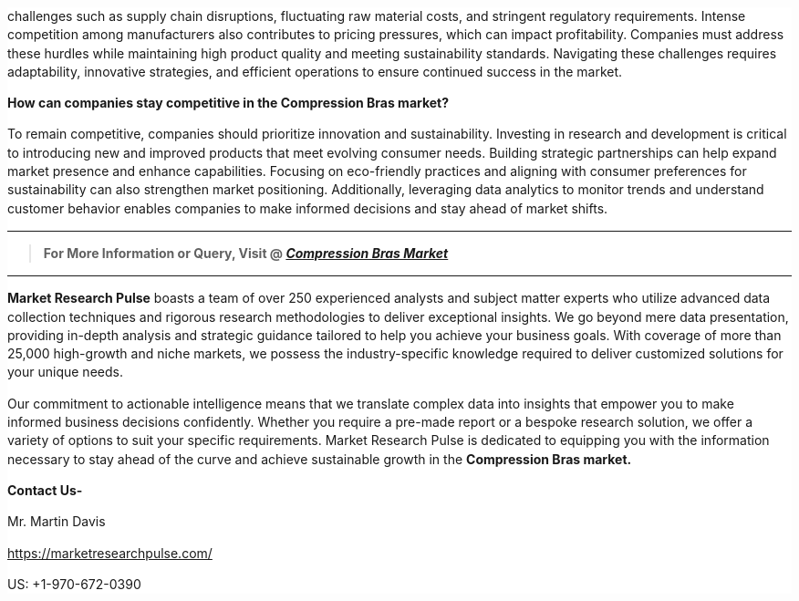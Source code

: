 challenges such as supply chain disruptions, fluctuating raw material costs, and stringent regulatory requirements. Intense competition among manufacturers also contributes to pricing pressures, which can impact profitability. Companies must address these hurdles while maintaining high product quality and meeting sustainability standards. Navigating these challenges requires adaptability, innovative strategies, and efficient operations to ensure continued success in the market.</p><p><strong>How can companies stay competitive in the Compression Bras market?</strong></p><p>To remain competitive, companies should prioritize innovation and sustainability. Investing in research and development is critical to introducing new and improved products that meet evolving consumer needs. Building strategic partnerships can help expand market presence and enhance capabilities. Focusing on eco-friendly practices and aligning with consumer preferences for sustainability can also strengthen market positioning. Additionally, leveraging data analytics to monitor trends and understand customer behavior enables companies to make informed decisions and stay ahead of market shifts.</p><hr /><blockquote><p><strong>For More Information or Query, Visit @&nbsp;<em><a href="https://marketresearchpulse.com/report/120378/compression-bras-market?utm_source=Linkedin&utm_medium=025">Compression Bras Market</a></em></strong></p></blockquote><hr /><p><strong>Market Research Pulse</strong> boasts a team of over 250 experienced analysts and subject matter experts who utilize advanced data collection techniques and rigorous research methodologies to deliver exceptional insights. We go beyond mere data presentation, providing in-depth analysis and strategic guidance tailored to help you achieve your business goals. With coverage of more than 25,000 high-growth and niche markets, we possess the industry-specific knowledge required to deliver customized solutions for your unique needs.</p><p>Our commitment to actionable intelligence means that we translate complex data into insights that empower you to make informed business decisions confidently. Whether you require a pre-made report or a bespoke research solution, we offer a variety of options to suit your specific requirements. Market Research Pulse is dedicated to equipping you with the information necessary to stay ahead of the curve and achieve sustainable growth in the <strong>Compression Bras market.</strong></p><p><strong>Contact Us-</strong></p><p>Mr. Martin Davis</p><p>https://marketresearchpulse.com/</p><p>US: +1-970-672-0390</p>